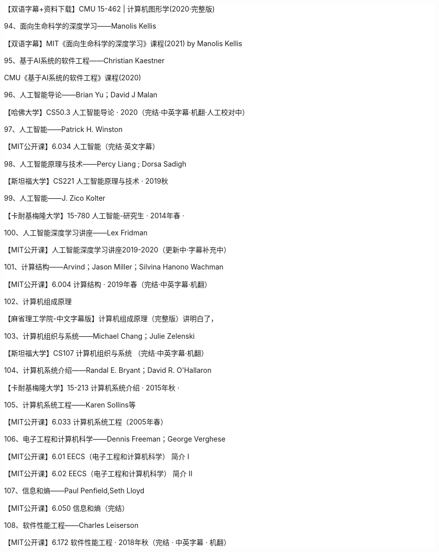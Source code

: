 【双语字幕+资料下载】CMU 15-462 | 计算机图形学(2020·完整版)

94、面向生命科学的深度学习——Manolis Kellis

【双语字幕】MIT《面向生命科学的深度学习》课程(2021) by Manolis Kellis


95、基于AI系统的软件工程——Christian Kaestner

CMU《基于AI系统的软件工程》课程(2020)

96、人工智能导论——Brian Yu；David J Malan

【哈佛大学】CS50.3 人工智能导论 · 2020（完结·中英字幕·机翻·人工校对中）

97、人工智能——Patrick H. Winston

【MIT公开课】6.034 人工智能（完结·英文字幕）

98、人工智能原理与技术——Percy Liang ; Dorsa Sadigh

【斯坦福大学】CS221 人工智能原理与技术 · 2019秋

99、人工智能——J. Zico Kolter

【卡耐基梅隆大学】15-780 人工智能-研究生 · 2014年春 ·

100、人工智能深度学习讲座——Lex Fridman

【MIT公开课】人工智能深度学习讲座2019-2020（更新中·字幕补充中）


101、计算结构——Arvind；Jason Miller；Silvina Hanono Wachman

【MIT公开课】6.004 计算结构 · 2019年春（完结·中英字幕·机翻）

102、计算机组成原理

【麻省理工学院-中文字幕版】计算机组成原理（完整版）讲明白了，

103、计算机组织与系统——Michael Chang；Julie Zelenski

【斯坦福大学】CS107 计算机组织与系统 （完结·中英字幕·机翻）

104、计算机系统介绍——Randal E. Bryant；David R. O'Hallaron

【卡耐基梅隆大学】15-213 计算机系统介绍 · 2015年秋 ·

105、计算机系统工程——Karen Sollins等

【MIT公开课】6.033 计算机系统工程（2005年春）

106、电子工程和计算机科学——Dennis Freeman；George Verghese

【MIT公开课】6.01 EECS（电子工程和计算机科学） 简介 I

【MIT公开课】6.02 EECS（电子工程和计算机科学） 简介 II

107、信息和熵——Paul Penfield,Seth Lloyd

【MIT公开课】6.050 信息和熵（完结）

108、软件性能工程——Charles Leiserson

【MIT公开课】6.172 软件性能工程 · 2018年秋（完结 · 中英字幕 · 机翻）

